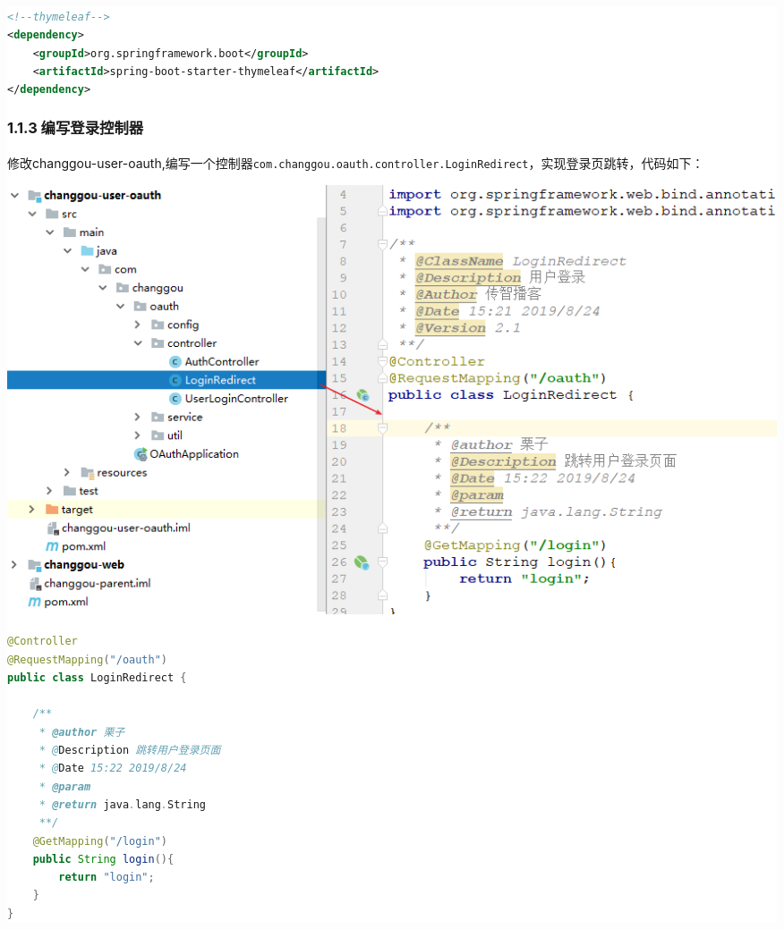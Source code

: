 ```xml
<!--thymeleaf-->
<dependency>
    <groupId>org.springframework.boot</groupId>
    <artifactId>spring-boot-starter-thymeleaf</artifactId>
</dependency>
```



### 1.1.3 编写登录控制器

修改changgou-user-oauth,编写一个控制器`com.changgou.oauth.controller.LoginRedirect`，实现登录页跳转，代码如下：

![1566631649141](./总img/11/1566631649141.png)

```java
@Controller
@RequestMapping("/oauth")
public class LoginRedirect {

    /**
     * @author 栗子
     * @Description 跳转用户登录页面
     * @Date 15:22 2019/8/24
     * @param
     * @return java.lang.String
     **/
    @GetMapping("/login")
    public String login(){
        return "login";
    }
}
```

